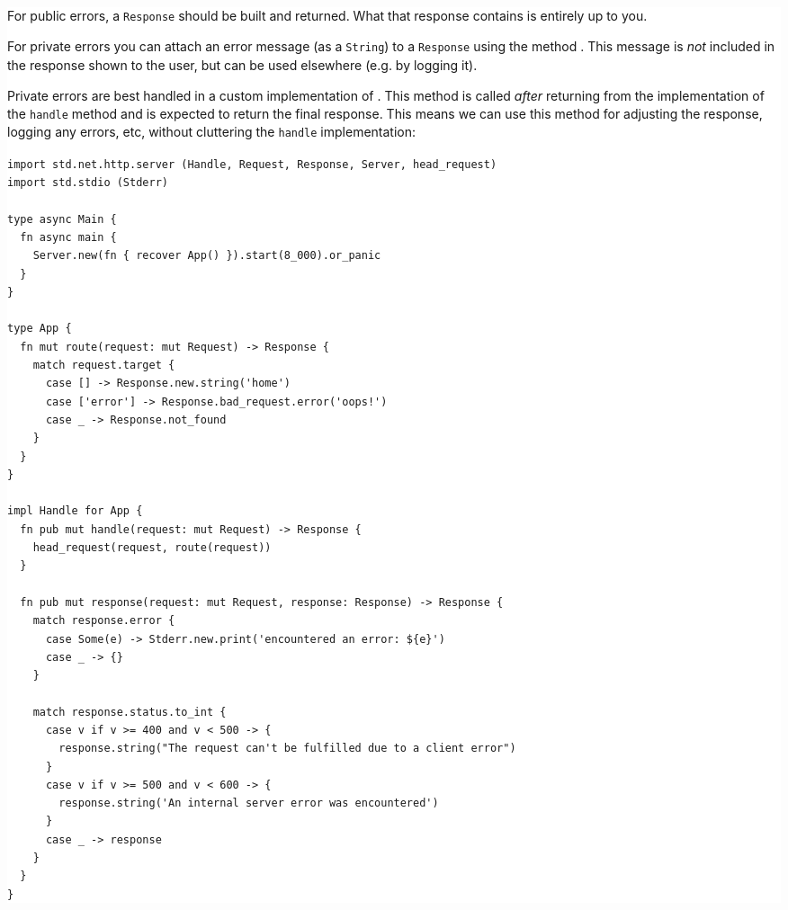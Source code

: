 For public errors, a `Response` should be built and returned. What that response
contains is entirely up to you.

For private errors you can attach an error message (as a `String`) to a
`Response` using the method [](method://std.net.http.server.Response.error).
This message is _not_ included in the response shown to the user, but can be
used elsewhere (e.g. by logging it).

Private errors are best handled in a custom implementation of
[](method://std.net.http.server.Handle.response). This method is called _after_
returning from the implementation of the `handle` method and is expected to
return the final response. This means we can use this method for adjusting the
response, logging any errors, etc, without cluttering the `handle`
implementation:

```inko
import std.net.http.server (Handle, Request, Response, Server, head_request)
import std.stdio (Stderr)

type async Main {
  fn async main {
    Server.new(fn { recover App() }).start(8_000).or_panic
  }
}

type App {
  fn mut route(request: mut Request) -> Response {
    match request.target {
      case [] -> Response.new.string('home')
      case ['error'] -> Response.bad_request.error('oops!')
      case _ -> Response.not_found
    }
  }
}

impl Handle for App {
  fn pub mut handle(request: mut Request) -> Response {
    head_request(request, route(request))
  }

  fn pub mut response(request: mut Request, response: Response) -> Response {
    match response.error {
      case Some(e) -> Stderr.new.print('encountered an error: ${e}')
      case _ -> {}
    }

    match response.status.to_int {
      case v if v >= 400 and v < 500 -> {
        response.string("The request can't be fulfilled due to a client error")
      }
      case v if v >= 500 and v < 600 -> {
        response.string('An internal server error was encountered')
      }
      case _ -> response
    }
  }
}
```


[range-req]: https://www.rfc-editor.org/rfc/rfc9110.html#name-range-requests
[cond-req]: https://www.rfc-editor.org/rfc/rfc9110.html#conditional.requests